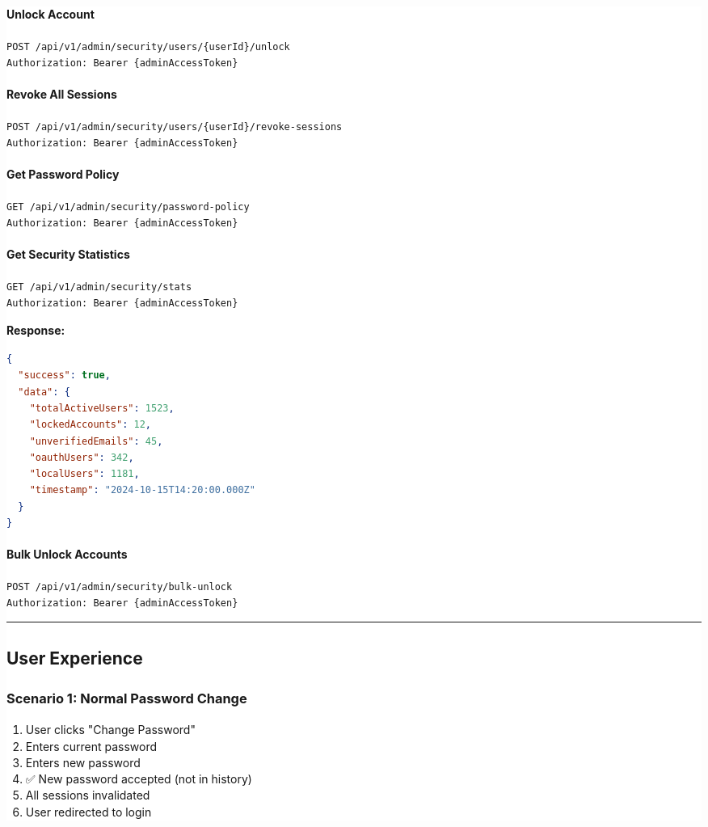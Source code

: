 #### Unlock Account
```http
POST /api/v1/admin/security/users/{userId}/unlock
Authorization: Bearer {adminAccessToken}
```

#### Revoke All Sessions
```http
POST /api/v1/admin/security/users/{userId}/revoke-sessions
Authorization: Bearer {adminAccessToken}
```

#### Get Password Policy
```http
GET /api/v1/admin/security/password-policy
Authorization: Bearer {adminAccessToken}
```

#### Get Security Statistics
```http
GET /api/v1/admin/security/stats
Authorization: Bearer {adminAccessToken}
```

**Response:**
```json
{
  "success": true,
  "data": {
    "totalActiveUsers": 1523,
    "lockedAccounts": 12,
    "unverifiedEmails": 45,
    "oauthUsers": 342,
    "localUsers": 1181,
    "timestamp": "2024-10-15T14:20:00.000Z"
  }
}
```

#### Bulk Unlock Accounts
```http
POST /api/v1/admin/security/bulk-unlock
Authorization: Bearer {adminAccessToken}
```

---

## User Experience

### Scenario 1: Normal Password Change

1. User clicks "Change Password"
2. Enters current password
3. Enters new password
4. ✅ New password accepted (not in history)
5. All sessions invalidated
6. User redirected to login
